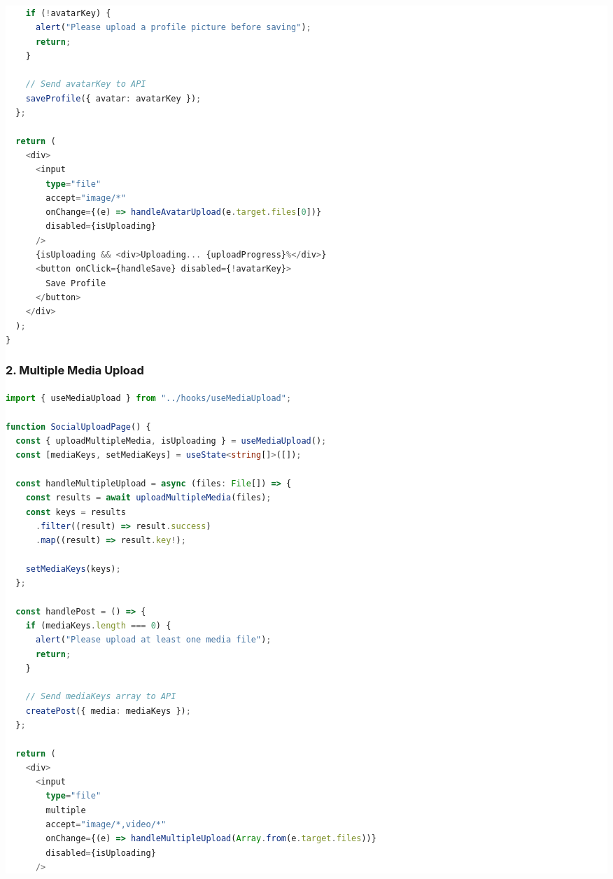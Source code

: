 ```typescript
    if (!avatarKey) {
      alert("Please upload a profile picture before saving");
      return;
    }

    // Send avatarKey to API
    saveProfile({ avatar: avatarKey });
  };

  return (
    <div>
      <input
        type="file"
        accept="image/*"
        onChange={(e) => handleAvatarUpload(e.target.files[0])}
        disabled={isUploading}
      />
      {isUploading && <div>Uploading... {uploadProgress}%</div>}
      <button onClick={handleSave} disabled={!avatarKey}>
        Save Profile
      </button>
    </div>
  );
}
```

### 2. Multiple Media Upload

```typescript
import { useMediaUpload } from "../hooks/useMediaUpload";

function SocialUploadPage() {
  const { uploadMultipleMedia, isUploading } = useMediaUpload();
  const [mediaKeys, setMediaKeys] = useState<string[]>([]);

  const handleMultipleUpload = async (files: File[]) => {
    const results = await uploadMultipleMedia(files);
    const keys = results
      .filter((result) => result.success)
      .map((result) => result.key!);

    setMediaKeys(keys);
  };

  const handlePost = () => {
    if (mediaKeys.length === 0) {
      alert("Please upload at least one media file");
      return;
    }

    // Send mediaKeys array to API
    createPost({ media: mediaKeys });
  };

  return (
    <div>
      <input
        type="file"
        multiple
        accept="image/*,video/*"
        onChange={(e) => handleMultipleUpload(Array.from(e.target.files))}
        disabled={isUploading}
      />
```